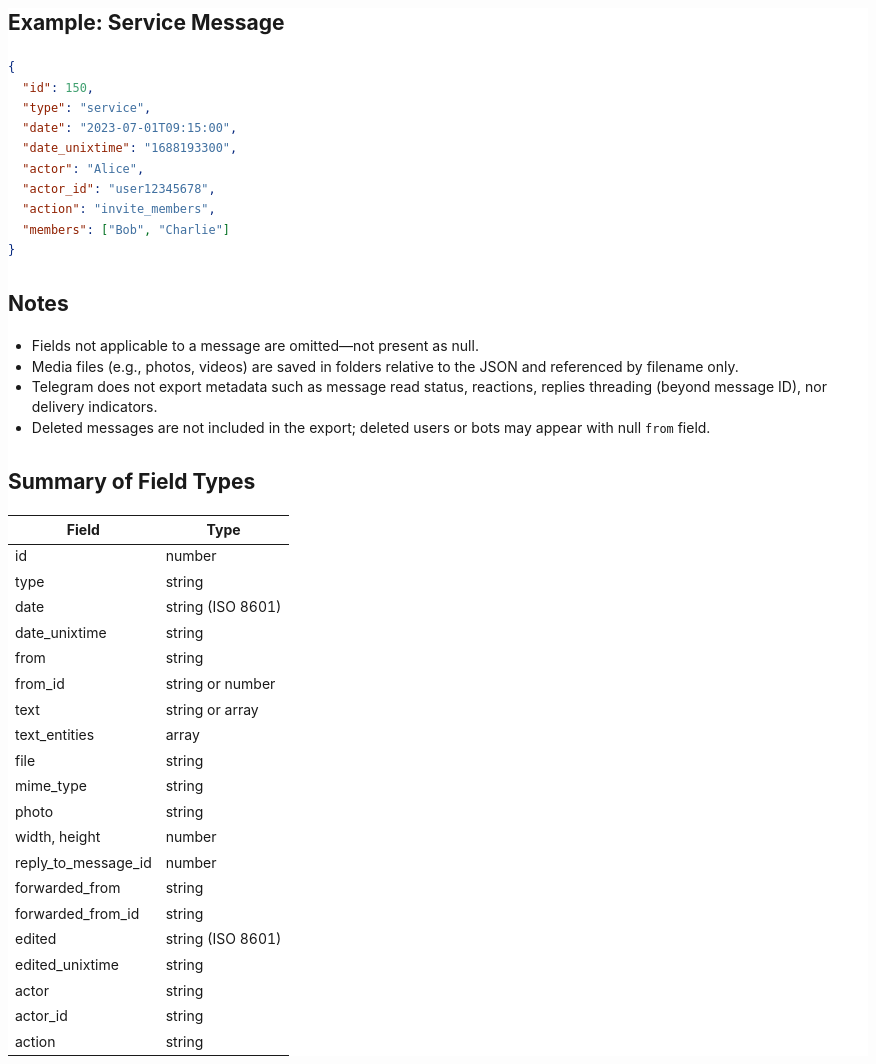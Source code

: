 ## Example: Service Message

```json
{
  "id": 150,
  "type": "service",
  "date": "2023-07-01T09:15:00",
  "date_unixtime": "1688193300",
  "actor": "Alice",
  "actor_id": "user12345678",
  "action": "invite_members",
  "members": ["Bob", "Charlie"]
}
```

## Notes

- Fields not applicable to a message are omitted—not present as null.
- Media files (e.g., photos, videos) are saved in folders relative to the JSON and referenced by filename only.
- Telegram does not export metadata such as message read status, reactions, replies threading (beyond message ID), nor delivery indicators.
- Deleted messages are not included in the export; deleted users or bots may appear with null `from` field.

## Summary of Field Types

| Field                 | Type            |
|----------------------|-----------------|
| id                   | number           |
| type                 | string           |
| date                 | string (ISO 8601) |
| date_unixtime        | string           |
| from                 | string           |
| from_id              | string or number |
| text                 | string or array  |
| text_entities        | array            |
| file                 | string           |
| mime_type            | string           |
| photo                | string           |
| width, height        | number           |
| reply_to_message_id  | number           |
| forwarded_from       | string           |
| forwarded_from_id    | string           |
| edited               | string (ISO 8601) |
| edited_unixtime      | string           |
| actor                | string           |
| actor_id             | string           |
| action               | string           |